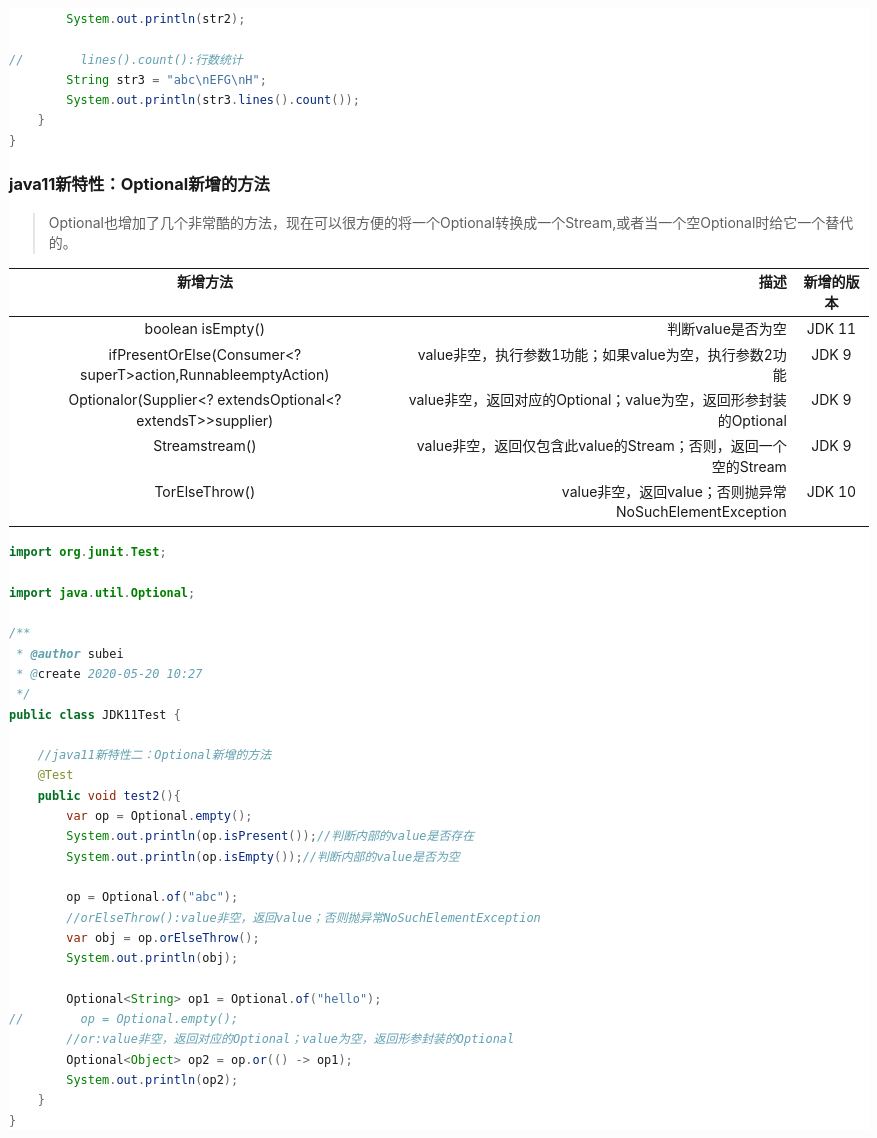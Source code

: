 ```java
        System.out.println(str2);

//        lines().count():行数统计
        String str3 = "abc\nEFG\nH";
        System.out.println(str3.lines().count());
    }
}
```

### java11新特性：Optional新增的方法

> Optional也增加了几个非常酷的方法，现在可以很方便的将一个Optional转换成一个Stream,或者当一个空Optional时给它一个替代的。

|新增方法 |描述|新增的版本|
| :----------------: |------------------: | :---------------: |
|boolean isEmpty()|判断value是否为空 |JDK 11|
|ifPresentOrElse(Consumer<? superT>action,RunnableemptyAction)|value非空，执行参数1功能；如果value为空，执行参数2功能|JDK 9|
|Optional<T>or(Supplier<? extendsOptional<? extendsT>>supplier)|value非空，返回对应的Optional；value为空，返回形参封装的Optional|JDK 9|
|Stream<T>stream()|value非空，返回仅包含此value的Stream；否则，返回一个空的Stream|JDK 9|
|TorElseThrow()|value非空，返回value；否则抛异常NoSuchElementException|JDK 10|

```java
import org.junit.Test;

import java.util.Optional;

/**
 * @author subei
 * @create 2020-05-20 10:27
 */
public class JDK11Test {

    //java11新特性二：Optional新增的方法
    @Test
    public void test2(){
        var op = Optional.empty();
        System.out.println(op.isPresent());//判断内部的value是否存在
        System.out.println(op.isEmpty());//判断内部的value是否为空

        op = Optional.of("abc");
        //orElseThrow():value非空，返回value；否则抛异常NoSuchElementException
        var obj = op.orElseThrow();
        System.out.println(obj);

        Optional<String> op1 = Optional.of("hello");
//        op = Optional.empty();
        //or:value非空，返回对应的Optional；value为空，返回形参封装的Optional
        Optional<Object> op2 = op.or(() -> op1);
        System.out.println(op2);
    }
}
```
